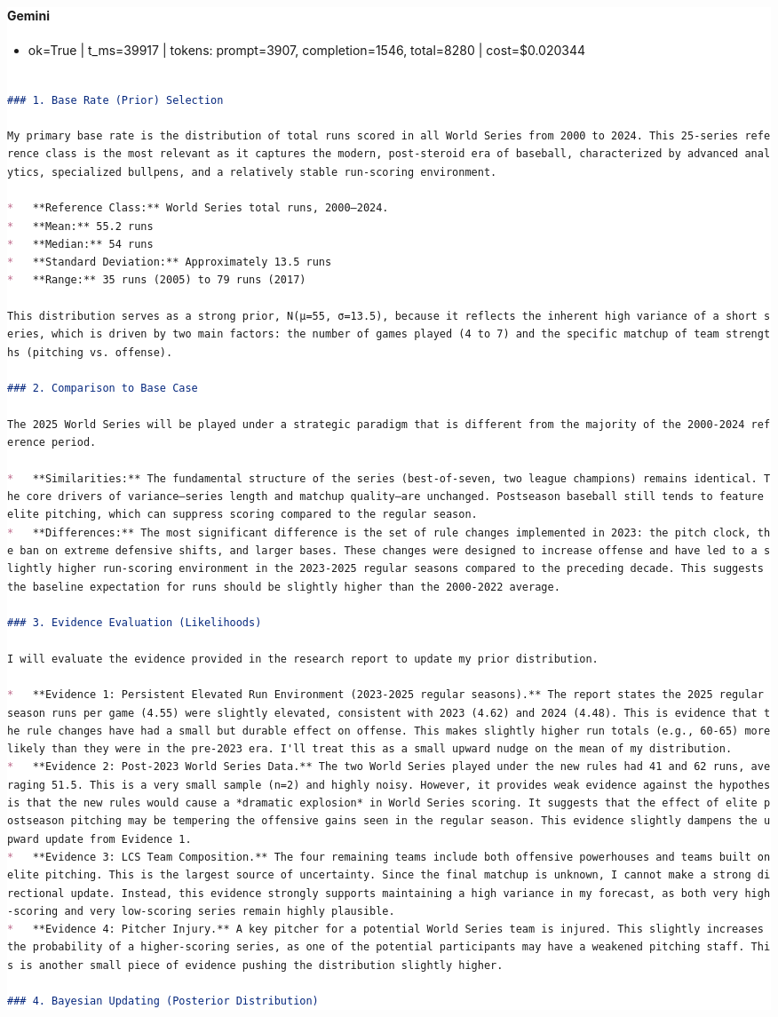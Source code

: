 #### Gemini

- ok=True | t_ms=39917 | tokens: prompt=3907, completion=1546, total=8280 | cost=$0.020344

```md

### 1. Base Rate (Prior) Selection

My primary base rate is the distribution of total runs scored in all World Series from 2000 to 2024. This 25-series reference class is the most relevant as it captures the modern, post-steroid era of baseball, characterized by advanced analytics, specialized bullpens, and a relatively stable run-scoring environment.

*   **Reference Class:** World Series total runs, 2000–2024.
*   **Mean:** 55.2 runs
*   **Median:** 54 runs
*   **Standard Deviation:** Approximately 13.5 runs
*   **Range:** 35 runs (2005) to 79 runs (2017)

This distribution serves as a strong prior, N(μ=55, σ=13.5), because it reflects the inherent high variance of a short series, which is driven by two main factors: the number of games played (4 to 7) and the specific matchup of team strengths (pitching vs. offense).

### 2. Comparison to Base Case

The 2025 World Series will be played under a strategic paradigm that is different from the majority of the 2000-2024 reference period.

*   **Similarities:** The fundamental structure of the series (best-of-seven, two league champions) remains identical. The core drivers of variance—series length and matchup quality—are unchanged. Postseason baseball still tends to feature elite pitching, which can suppress scoring compared to the regular season.
*   **Differences:** The most significant difference is the set of rule changes implemented in 2023: the pitch clock, the ban on extreme defensive shifts, and larger bases. These changes were designed to increase offense and have led to a slightly higher run-scoring environment in the 2023-2025 regular seasons compared to the preceding decade. This suggests the baseline expectation for runs should be slightly higher than the 2000-2022 average.

### 3. Evidence Evaluation (Likelihoods)

I will evaluate the evidence provided in the research report to update my prior distribution.

*   **Evidence 1: Persistent Elevated Run Environment (2023-2025 regular seasons).** The report states the 2025 regular season runs per game (4.55) were slightly elevated, consistent with 2023 (4.62) and 2024 (4.48). This is evidence that the rule changes have had a small but durable effect on offense. This makes slightly higher run totals (e.g., 60-65) more likely than they were in the pre-2023 era. I'll treat this as a small upward nudge on the mean of my distribution.
*   **Evidence 2: Post-2023 World Series Data.** The two World Series played under the new rules had 41 and 62 runs, averaging 51.5. This is a very small sample (n=2) and highly noisy. However, it provides weak evidence against the hypothesis that the new rules would cause a *dramatic explosion* in World Series scoring. It suggests that the effect of elite postseason pitching may be tempering the offensive gains seen in the regular season. This evidence slightly dampens the upward update from Evidence 1.
*   **Evidence 3: LCS Team Composition.** The four remaining teams include both offensive powerhouses and teams built on elite pitching. This is the largest source of uncertainty. Since the final matchup is unknown, I cannot make a strong directional update. Instead, this evidence strongly supports maintaining a high variance in my forecast, as both very high-scoring and very low-scoring series remain highly plausible.
*   **Evidence 4: Pitcher Injury.** A key pitcher for a potential World Series team is injured. This slightly increases the probability of a higher-scoring series, as one of the potential participants may have a weakened pitching staff. This is another small piece of evidence pushing the distribution slightly higher.

### 4. Bayesian Updating (Posterior Distribution)
```